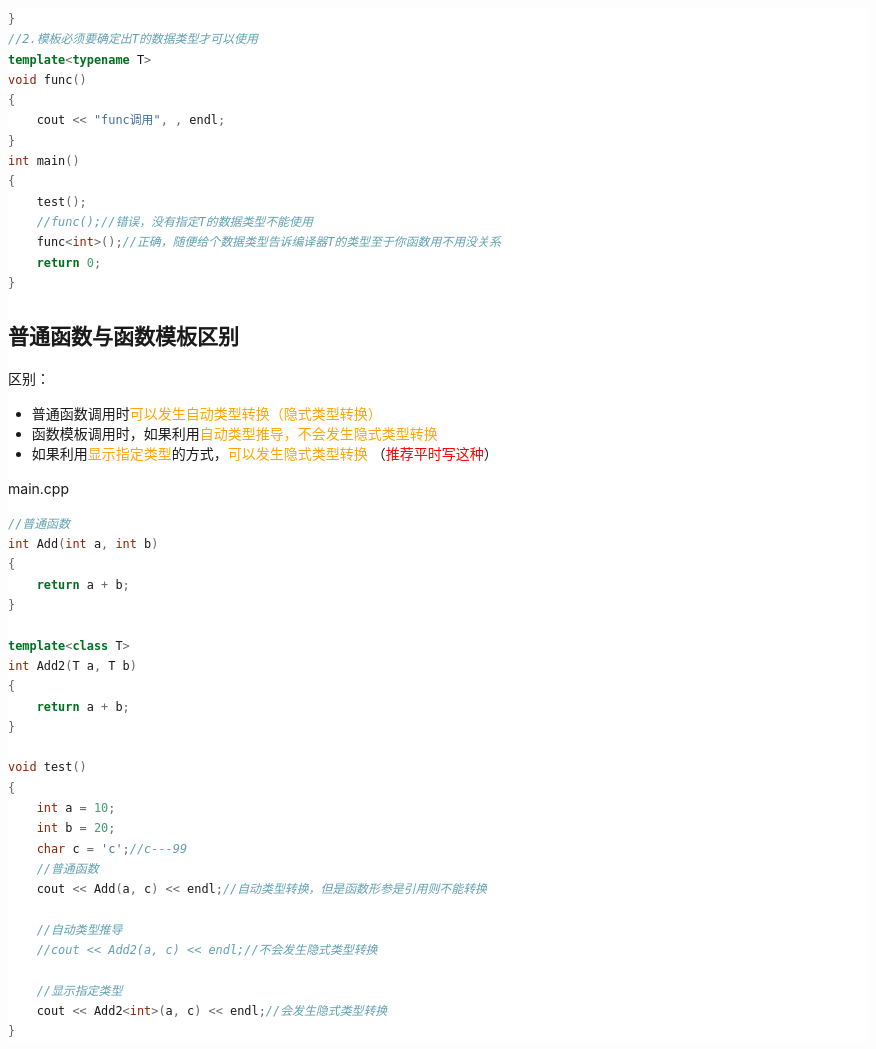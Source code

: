 ```cpp
}
//2.模板必须要确定出T的数据类型才可以使用
template<typename T>
void func()
{
	cout << "func调用", , endl;
}
int main()
{
	test();
	//func();//错误，没有指定T的数据类型不能使用
	func<int>();//正确，随便给个数据类型告诉编译器T的类型至于你函数用不用没关系
	return 0;
}
```



## 普通函数与函数模板区别

区别：

- 普通函数调用时<font color='orange'>可以发生自动类型转换（隐式类型转换）</font>
- 函数模板调用时，如果利用<font color='orange'>自动类型推导，不会发生隐式类型转换</font>
- 如果利用<font color='orange'>显示指定类型</font>的方式，<font color='orange'>可以发生隐式类型转换 </font>     （<font color='red'>推荐平时写这种</font>）

main.cpp
 
```cpp
//普通函数
int Add(int a, int b)
{
	return a + b;
}
 
template<class T>
int Add2(T a, T b)
{
	return a + b;
}
 
void test()
{
	int a = 10;
	int b = 20;
	char c = 'c';//c---99
	//普通函数
	cout << Add(a, c) << endl;//自动类型转换，但是函数形参是引用则不能转换
 
	//自动类型推导
	//cout << Add2(a, c) << endl;//不会发生隐式类型转换
 
	//显示指定类型
	cout << Add2<int>(a, c) << endl;//会发生隐式类型转换
}
```
